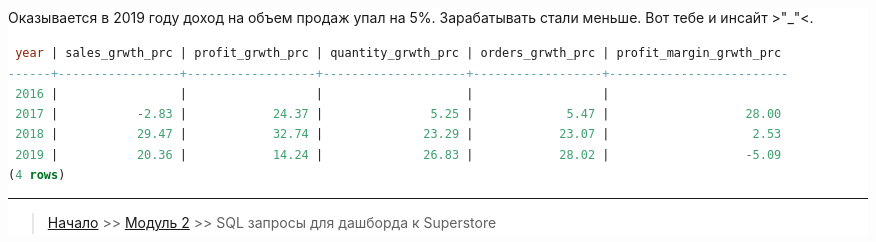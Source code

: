 Оказывается в 2019 году доход на объем продаж упал на 5%. Зарабатывать стали меньше. Вот тебе и инсайт >"_"<.

```sql
 year | sales_grwth_prc | profit_grwth_prc | quantity_grwth_prc | orders_grwth_prc | profit_margin_grwth_prc
------+-----------------+------------------+--------------------+------------------+-------------------------
 2016 |                 |                  |                    |                  |
 2017 |           -2.83 |            24.37 |               5.25 |             5.47 |                   28.00
 2018 |           29.47 |            32.74 |              23.29 |            23.07 |                    2.53
 2019 |           20.36 |            14.24 |              26.83 |            28.02 |                   -5.09
(4 rows)
```


---
> [Начало](../../../README.md) >>  [Модуль 2](../README.md) >> SQL запросы для дашборда к Superstore